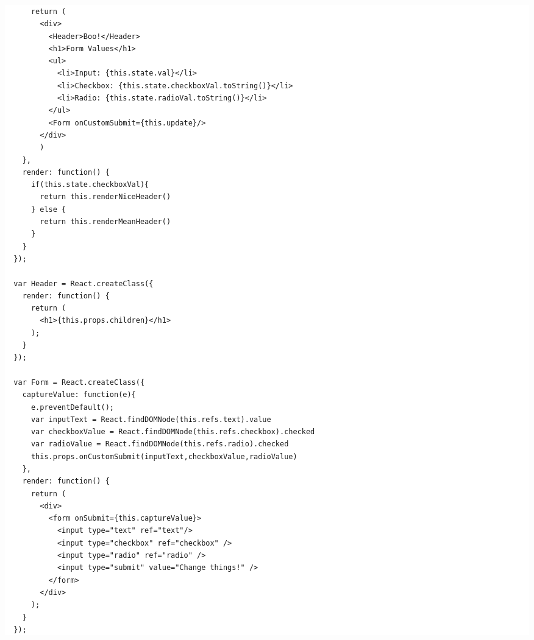           return (
            <div>
              <Header>Boo!</Header>
              <h1>Form Values</h1>
              <ul>
                <li>Input: {this.state.val}</li>
                <li>Checkbox: {this.state.checkboxVal.toString()}</li>
                <li>Radio: {this.state.radioVal.toString()}</li>
              </ul>
              <Form onCustomSubmit={this.update}/>
            </div>
            )
        },
        render: function() {
          if(this.state.checkboxVal){
            return this.renderNiceHeader()
          } else {
            return this.renderMeanHeader()
          }
        }
      });

      var Header = React.createClass({
        render: function() {
          return (
            <h1>{this.props.children}</h1>
          );
        }
      });

      var Form = React.createClass({
        captureValue: function(e){
          e.preventDefault();
          var inputText = React.findDOMNode(this.refs.text).value
          var checkboxValue = React.findDOMNode(this.refs.checkbox).checked
          var radioValue = React.findDOMNode(this.refs.radio).checked
          this.props.onCustomSubmit(inputText,checkboxValue,radioValue)
        },
        render: function() {
          return (
            <div>
              <form onSubmit={this.captureValue}>
                <input type="text" ref="text"/>
                <input type="checkbox" ref="checkbox" />
                <input type="radio" ref="radio" />
                <input type="submit" value="Change things!" />
              </form>
            </div>
          );
        }
      });
